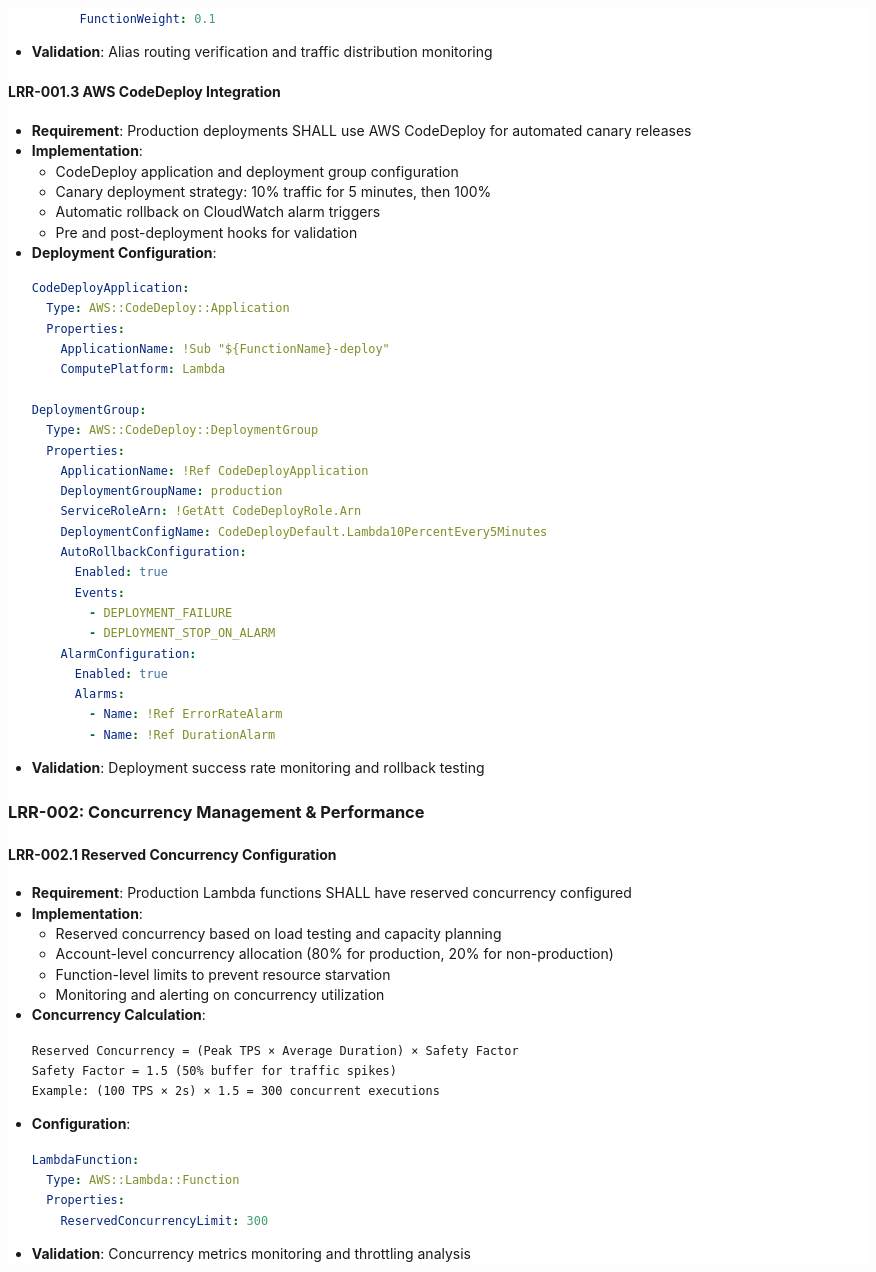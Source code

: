   ```yaml
            FunctionWeight: 0.1
  ```
- **Validation**: Alias routing verification and traffic distribution monitoring

#### LRR-001.3 AWS CodeDeploy Integration
- **Requirement**: Production deployments SHALL use AWS CodeDeploy for automated canary releases
- **Implementation**:
  - CodeDeploy application and deployment group configuration
  - Canary deployment strategy: 10% traffic for 5 minutes, then 100%
  - Automatic rollback on CloudWatch alarm triggers
  - Pre and post-deployment hooks for validation
- **Deployment Configuration**:
  ```yaml
  CodeDeployApplication:
    Type: AWS::CodeDeploy::Application
    Properties:
      ApplicationName: !Sub "${FunctionName}-deploy"
      ComputePlatform: Lambda
  
  DeploymentGroup:
    Type: AWS::CodeDeploy::DeploymentGroup
    Properties:
      ApplicationName: !Ref CodeDeployApplication
      DeploymentGroupName: production
      ServiceRoleArn: !GetAtt CodeDeployRole.Arn
      DeploymentConfigName: CodeDeployDefault.Lambda10PercentEvery5Minutes
      AutoRollbackConfiguration:
        Enabled: true
        Events:
          - DEPLOYMENT_FAILURE
          - DEPLOYMENT_STOP_ON_ALARM
      AlarmConfiguration:
        Enabled: true
        Alarms:
          - Name: !Ref ErrorRateAlarm
          - Name: !Ref DurationAlarm
  ```
- **Validation**: Deployment success rate monitoring and rollback testing

### LRR-002: Concurrency Management & Performance

#### LRR-002.1 Reserved Concurrency Configuration
- **Requirement**: Production Lambda functions SHALL have reserved concurrency configured
- **Implementation**:
  - Reserved concurrency based on load testing and capacity planning
  - Account-level concurrency allocation (80% for production, 20% for non-production)
  - Function-level limits to prevent resource starvation
  - Monitoring and alerting on concurrency utilization
- **Concurrency Calculation**:
  ```
  Reserved Concurrency = (Peak TPS × Average Duration) × Safety Factor
  Safety Factor = 1.5 (50% buffer for traffic spikes)
  Example: (100 TPS × 2s) × 1.5 = 300 concurrent executions
  ```
- **Configuration**:
  ```yaml
  LambdaFunction:
    Type: AWS::Lambda::Function
    Properties:
      ReservedConcurrencyLimit: 300
  ```
- **Validation**: Concurrency metrics monitoring and throttling analysis
